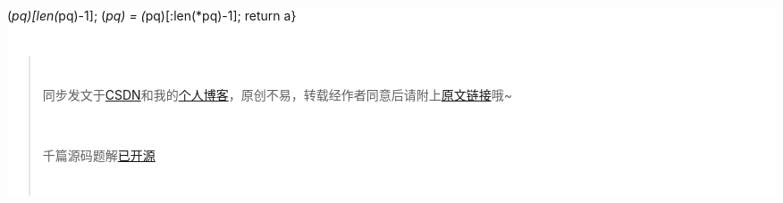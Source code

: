 <span class="token punctuation">(</span><span class="token operator">*</span>pq<span class="token punctuation">)</span><span class="token punctuation">[</span><span class="token function">len</span><span class="token punctuation">(</span><span class="token operator">*</span>pq<span class="token punctuation">)</span><span class="token operator">-</span><span class="token number">1</span><span class="token punctuation">]</span><span class="token punctuation">;</span> <span class="token punctuation">(</span><span class="token operator">*</span>pq<span class="token punctuation">)</span> <span class="token operator">=</span> <span class="token punctuation">(</span><span class="token operator">*</span>pq<span class="token punctuation">)</span><span class="token punctuation">[</span><span class="token punctuation">:</span><span class="token function">len</span><span class="token punctuation">(</span><span class="token operator">*</span>pq<span class="token punctuation">)</span><span class="token operator">-</span><span class="token number">1</span><span class="token punctuation">]</span><span class="token punctuation">;</span> <span class="token keyword">return</span> a<span class="token punctuation">}</span><br></code></pre> <br><blockquote> <br> <p>同步发文于<a href="https://letmefly.blog.csdn.net/article/details/148192450" rel="nofollow">CSDN</a>和我的<a href="https://blog.letmefly.xyz/" rel="nofollow">个人博客</a>，原创不易，转载经作者同意后请附上<a href="https://blog.letmefly.xyz/2025/05/24/LeetCode%203362.%E9%9B%B6%E6%95%B0%E7%BB%84%E5%8F%98%E6%8D%A2III/" rel="nofollow">原文链接</a>哦~</p> <br> <p>千篇源码题解<a href="https://github.com/LetMeFly666/LeetCode">已开源</a></p> <br></blockquote>